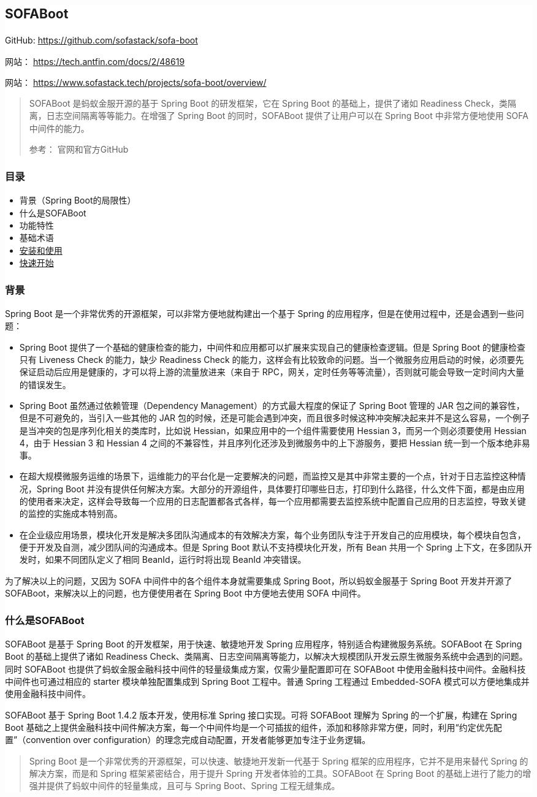 ## SOFABoot

GitHub: https://github.com/sofastack/sofa-boot

网站： https://tech.antfin.com/docs/2/48619

网站： https://www.sofastack.tech/projects/sofa-boot/overview/



> SOFABoot 是蚂蚁金服开源的基于 Spring Boot 的研发框架，它在 Spring Boot 的基础上，提供了诸如 Readiness Check，类隔离，日志空间隔离等等能力。在增强了 Spring Boot 的同时，SOFABoot 提供了让用户可以在 Spring Boot 中非常方便地使用 SOFA 中间件的能力。
> 
> 参考： 官网和官方GitHub

### 目录
* 背景（Spring Boot的局限性）
* 什么是SOFABoot
* 功能特性
* 基础术语
* [安装和使用](sofa-Boot-install.md)
* [快速开始](sofa-Boot-quick-start.md)

### 背景

Spring Boot 是一个非常优秀的开源框架，可以非常方便地就构建出一个基于 Spring 的应用程序，但是在使用过程中，还是会遇到一些问题：

* Spring Boot 提供了一个基础的健康检查的能力，中间件和应用都可以扩展来实现自己的健康检查逻辑。但是 Spring Boot 的健康检查只有 Liveness Check 的能力，缺少 Readiness Check 的能力，这样会有比较致命的问题。当一个微服务应用启动的时候，必须要先保证启动后应用是健康的，才可以将上游的流量放进来（来自于 RPC，网关，定时任务等等流量），否则就可能会导致一定时间内大量的错误发生。

* Spring Boot 虽然通过依赖管理（Dependency Management）的方式最大程度的保证了 Spring Boot 管理的 JAR 包之间的兼容性，但是不可避免的，当引入一些其他的 JAR 包的时候，还是可能会遇到冲突，而且很多时候这种冲突解决起来并不是这么容易，一个例子是当冲突的包是序列化相关的类库时，比如说 Hessian，如果应用中的一个组件需要使用 Hessian 3，而另一个则必须要使用 Hessian 4，由于 Hessian 3 和 Hessian 4 之间的不兼容性，并且序列化还涉及到微服务中的上下游服务，要把 Hessian 统一到一个版本绝非易事。

* 在超大规模微服务运维的场景下，运维能力的平台化是一定要解决的问题，而监控又是其中非常主要的一个点，针对于日志监控这种情况，Spring Boot 并没有提供任何解决方案。大部分的开源组件，具体要打印哪些日志，打印到什么路径，什么文件下面，都是由应用的使用者来决定，这样会导致每一个应用的日志配置都各式各样，每一个应用都需要去监控系统中配置自己应用的日志监控，导致关键的监控的实施成本特别高。

* 在企业级应用场景，模块化开发是解决多团队沟通成本的有效解决方案，每个业务团队专注于开发自己的应用模块，每个模块自包含，便于开发及自测，减少团队间的沟通成本。但是 Spring Boot 默认不支持模块化开发，所有 Bean 共用一个 Spring 上下文，在多团队开发时，如果不同团队定义了相同 BeanId，运行时将出现 BeanId 冲突错误。

为了解决以上的问题，又因为 SOFA 中间件中的各个组件本身就需要集成 Spring Boot，所以蚂蚁金服基于 Spring Boot 开发并开源了 SOFABoot，来解决以上的问题，也方便使用者在 Spring Boot 中方便地去使用 SOFA 中间件。

### 什么是SOFABoot

SOFABoot 是基于 Spring Boot 的开发框架，用于快速、敏捷地开发 Spring 应用程序，特别适合构建微服务系统。SOFABoot 在 Spring Boot 的基础上提供了诸如 Readiness Check、类隔离、日志空间隔离等能力，以解决大规模团队开发云原生微服务系统中会遇到的问题。同时 SOFABoot 也提供了蚂蚁金服金融科技中间件的轻量级集成方案，仅需少量配置即可在 SOFABoot 中使用金融科技中间件。金融科技中间件也可通过相应的 starter 模块单独配置集成到 Spring Boot 工程中。普通 Spring 工程通过 Embedded-SOFA 模式可以方便地集成并使用金融科技中间件。

SOFABoot 基于 Spring Boot 1.4.2 版本开发，使用标准 Spring 接口实现。可将 SOFABoot 理解为 Spring 的一个扩展，构建在 Spring Boot 基础之上提供金融科技中间件解决方案，每一个中间件均是一个可插拔的组件，添加和移除非常方便，同时，利用“约定优先配置”（convention over configuration）的理念完成自动配置，开发者能够更加专注于业务逻辑。

> Spring Boot 是一个非常优秀的开源框架，可以快速、敏捷地开发新一代基于 Spring 框架的应用程序，它并不是用来替代 Spring 的解决方案，而是和 Spring 框架紧密结合，用于提升 Spring 开发者体验的工具。SOFABoot 在 Spring Boot 的基础上进行了能力的增强并提供了蚂蚁中间件的轻量集成，且可与 Spring Boot、Spring 工程无缝集成。
